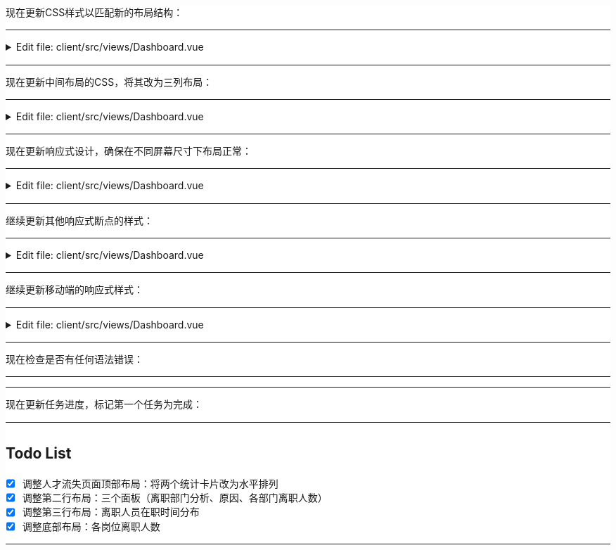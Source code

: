 现在更新CSS样式以匹配新的布局结构：


---

<details><summary>Edit file: client/src/views/Dashboard.vue</summary></details>

---

现在更新中间布局的CSS，将其改为三列布局：


---

<details><summary>Edit file: client/src/views/Dashboard.vue</summary></details>

---

现在更新响应式设计，确保在不同屏幕尺寸下布局正常：


---

<details><summary>Edit file: client/src/views/Dashboard.vue</summary></details>

---

继续更新其他响应式断点的样式：


---

<details><summary>Edit file: client/src/views/Dashboard.vue</summary></details>

---

继续更新移动端的响应式样式：


---

<details><summary>Edit file: client/src/views/Dashboard.vue</summary></details>

---

现在检查是否有任何语法错误：


---



---

现在更新任务进度，标记第一个任务为完成：


---

## Todo List

- [x] 调整人才流失页面顶部布局：将两个统计卡片改为水平排列
- [x] 调整第二行布局：三个面板（离职部门分析、原因、各部门离职人数）
- [x] 调整第三行布局：离职人员在职时间分布
- [x] 调整底部布局：各岗位离职人数

---